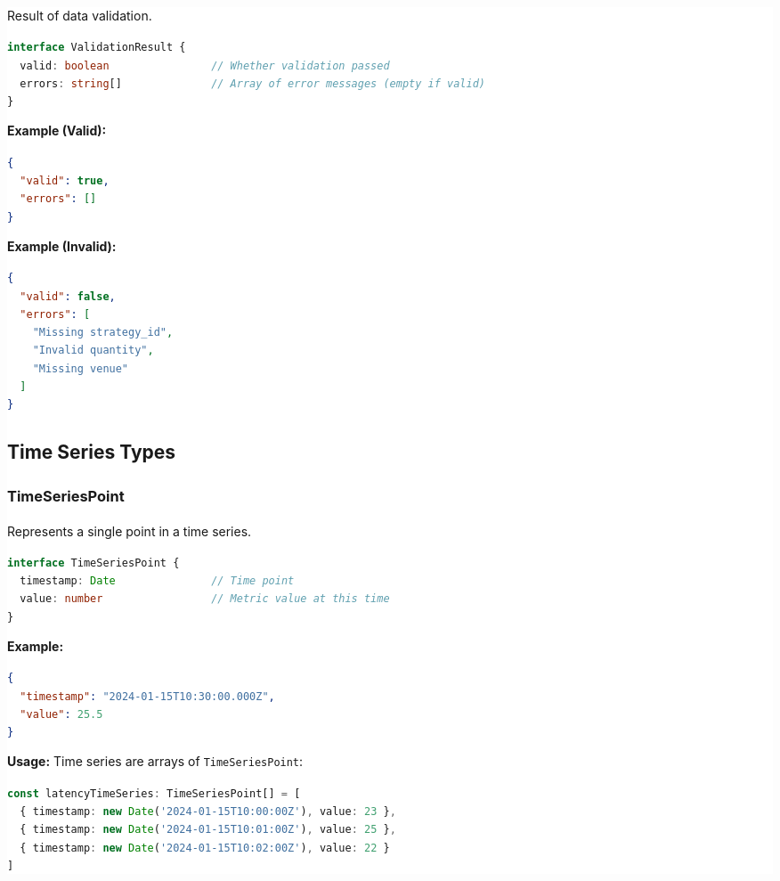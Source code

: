 Result of data validation.

```typescript
interface ValidationResult {
  valid: boolean                // Whether validation passed
  errors: string[]              // Array of error messages (empty if valid)
}
```

**Example (Valid):**
```json
{
  "valid": true,
  "errors": []
}
```

**Example (Invalid):**
```json
{
  "valid": false,
  "errors": [
    "Missing strategy_id",
    "Invalid quantity",
    "Missing venue"
  ]
}
```

## Time Series Types

### TimeSeriesPoint

Represents a single point in a time series.

```typescript
interface TimeSeriesPoint {
  timestamp: Date               // Time point
  value: number                 // Metric value at this time
}
```

**Example:**
```json
{
  "timestamp": "2024-01-15T10:30:00.000Z",
  "value": 25.5
}
```

**Usage:**
Time series are arrays of `TimeSeriesPoint`:
```typescript
const latencyTimeSeries: TimeSeriesPoint[] = [
  { timestamp: new Date('2024-01-15T10:00:00Z'), value: 23 },
  { timestamp: new Date('2024-01-15T10:01:00Z'), value: 25 },
  { timestamp: new Date('2024-01-15T10:02:00Z'), value: 22 }
]
```
